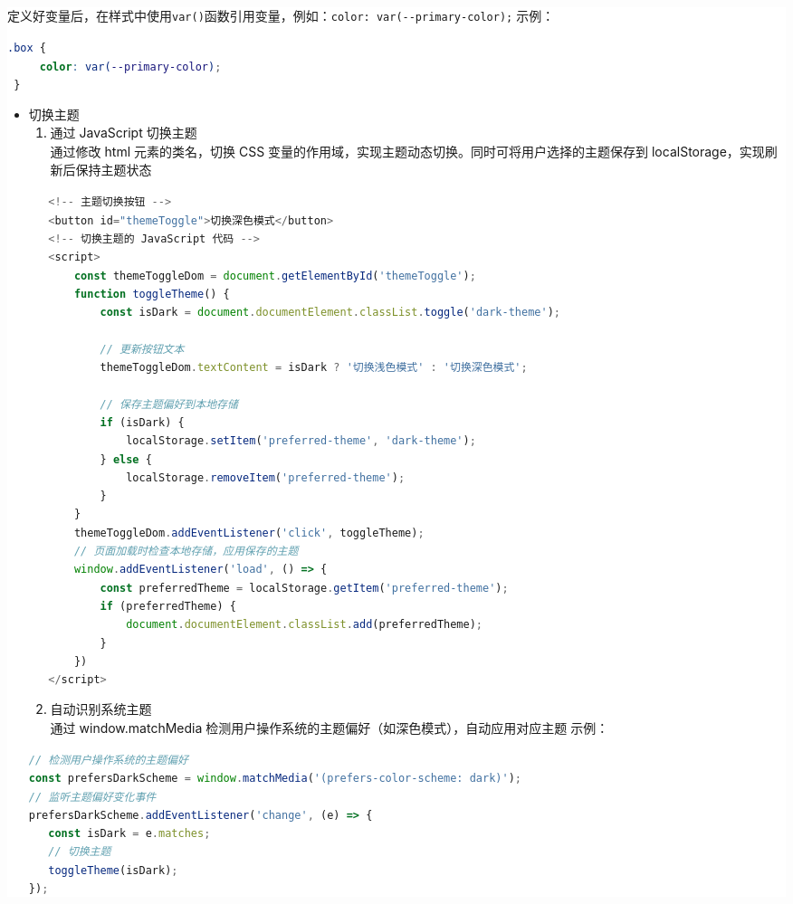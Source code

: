    定义好变量后，在样式中使用`var()`函数引用变量，例如：`color: var(--primary-color);`
   示例：
   ```css
   .box {
        color: var(--primary-color);
    }
   ```
   * 切换主题
     1. 通过 JavaScript 切换主题\
     通过修改 html 元素的类名，切换 CSS 变量的作用域，实现主题动态切换。同时可将用户选择的主题保存到 localStorage，实现刷新后保持主题状态
     ```js
        <!-- 主题切换按钮 -->
        <button id="themeToggle">切换深色模式</button>
        <!-- 切换主题的 JavaScript 代码 -->
        <script>
            const themeToggleDom = document.getElementById('themeToggle');​
            function toggleTheme() {
                const isDark = document.documentElement.classList.toggle('dark-theme');​
                ​
                // 更新按钮文本​
                themeToggleDom.textContent = isDark ? '切换浅色模式' : '切换深色模式';​
                ​
                // 保存主题偏好到本地存储​
                if (isDark) {​
                    localStorage.setItem('preferred-theme', 'dark-theme');​
                } else {​
                    localStorage.removeItem('preferred-theme');​
                }​
            }
            themeToggleDom.addEventListener('click', toggleTheme);
            // 页面加载时检查本地存储，应用保存的主题
            window.addEventListener('load', () => {
                const preferredTheme = localStorage.getItem('preferred-theme');
                if (preferredTheme) {
                    document.documentElement.classList.add(preferredTheme);
                }
            })
        </script>
     ```
     2. 自动识别系统主题\
     通过 window.matchMedia 检测用户操作系统的主题偏好（如深色模式），自动应用对应主题
     示例：
     ```js
     // 检测用户操作系统的主题偏好
     const prefersDarkScheme = window.matchMedia('(prefers-color-scheme: dark)');
     // 监听主题偏好变化事件
     prefersDarkScheme.addEventListener('change', (e) => {
        const isDark = e.matches;
        // 切换主题
        toggleTheme(isDark);
     });
     ```
